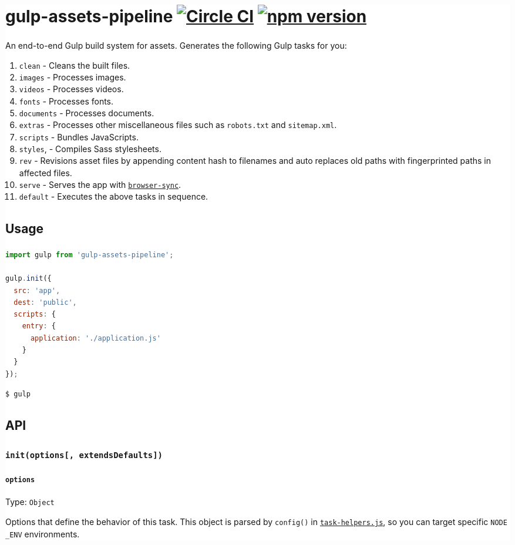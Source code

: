 # gulp-assets-pipeline [![Circle CI](https://circleci.com/gh/andrewscwei/gulp-assets-pipeline/tree/master.svg?style=svg)](https://circleci.com/gh/andrewscwei/gulp-assets-pipeline/tree/master) [![npm version](https://badge.fury.io/js/gulp-assets-pipeline.svg)](https://badge.fury.io/js/gulp-assets-pipeline)

An end-to-end Gulp build system for assets. Generates the following Gulp tasks for you:

1. `clean` - Cleans the built files.
2. `images` - Processes images.
3. `videos` - Processes videos.
4. `fonts` - Processes fonts.
5. `documents` - Processes documents.
6. `extras` - Processes other miscellaneous files such as `robots.txt` and `sitemap.xml`.
7. `scripts` - Bundles JavaScripts.
8. `styles`, - Compiles Sass stylesheets.
9. `rev` - Revisions asset files by appending content hash to filenames and auto replaces old paths with fingerprinted paths in affected files.
10. `serve` - Serves the app with [`browser-sync`](https://www.npmjs.com/package/browser-sync).
11. `default` - Executes the above tasks in sequence.

## Usage

```js
import gulp from 'gulp-assets-pipeline';

gulp.init({
  src: 'app',
  dest: 'public',
  scripts: {
    entry: {
      application: './application.js'
    }
  }
});
```

```
$ gulp
```

## API

### `init(options[, extendsDefaults])`

#### `options`

Type: `Object`

Options that define the behavior of this task. This object is parsed by `config()` in [`task-helpers.js`](./helpers/task-helpers.md), so you can target specific `NODE_ENV` environments.
